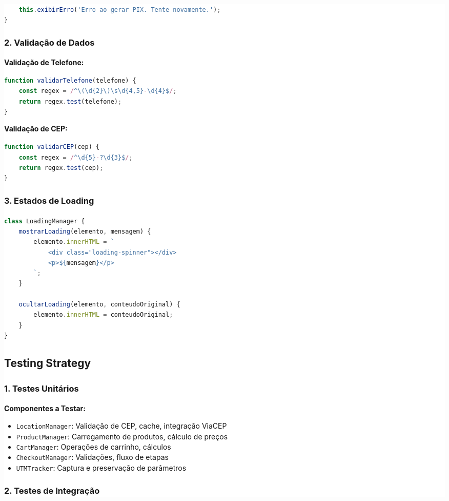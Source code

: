 ```javascript
    this.exibirErro('Erro ao gerar PIX. Tente novamente.');
}
```

### 2. Validação de Dados

**Validação de Telefone:**
```javascript
function validarTelefone(telefone) {
    const regex = /^\(\d{2}\)\s\d{4,5}-\d{4}$/;
    return regex.test(telefone);
}
```

**Validação de CEP:**
```javascript
function validarCEP(cep) {
    const regex = /^\d{5}-?\d{3}$/;
    return regex.test(cep);
}
```

### 3. Estados de Loading

```javascript
class LoadingManager {
    mostrarLoading(elemento, mensagem) {
        elemento.innerHTML = `
            <div class="loading-spinner"></div>
            <p>${mensagem}</p>
        `;
    }
    
    ocultarLoading(elemento, conteudoOriginal) {
        elemento.innerHTML = conteudoOriginal;
    }
}
```

## Testing Strategy

### 1. Testes Unitários

**Componentes a Testar:**
- `LocationManager`: Validação de CEP, cache, integração ViaCEP
- `ProductManager`: Carregamento de produtos, cálculo de preços
- `CartManager`: Operações de carrinho, cálculos
- `CheckoutManager`: Validações, fluxo de etapas
- `UTMTracker`: Captura e preservação de parâmetros

### 2. Testes de Integração
